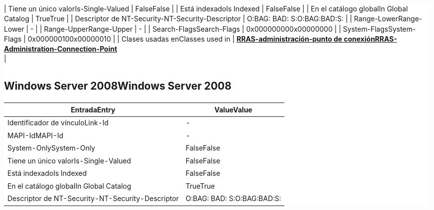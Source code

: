 | <span data-ttu-id="f3a40-184">Tiene un único valor</span><span class="sxs-lookup"><span data-stu-id="f3a40-184">Is-Single-Valued</span></span>       | <span data-ttu-id="f3a40-185">False</span><span class="sxs-lookup"><span data-stu-id="f3a40-185">False</span></span>                                                                                          |
| <span data-ttu-id="f3a40-186">Está indexado</span><span class="sxs-lookup"><span data-stu-id="f3a40-186">Is Indexed</span></span>             | <span data-ttu-id="f3a40-187">False</span><span class="sxs-lookup"><span data-stu-id="f3a40-187">False</span></span>                                                                                          |
| <span data-ttu-id="f3a40-188">En el catálogo global</span><span class="sxs-lookup"><span data-stu-id="f3a40-188">In Global Catalog</span></span>      | <span data-ttu-id="f3a40-189">True</span><span class="sxs-lookup"><span data-stu-id="f3a40-189">True</span></span>                                                                                           |
| <span data-ttu-id="f3a40-190">Descriptor de NT-Security-</span><span class="sxs-lookup"><span data-stu-id="f3a40-190">NT-Security-Descriptor</span></span> | <span data-ttu-id="f3a40-191">O:BAG: BAD: S:</span><span class="sxs-lookup"><span data-stu-id="f3a40-191">O:BAG:BAD:S:</span></span>                                                                                   |
| <span data-ttu-id="f3a40-192">Range-Lower</span><span class="sxs-lookup"><span data-stu-id="f3a40-192">Range-Lower</span></span>            | \-                                                                                             |
| <span data-ttu-id="f3a40-193">Range-Upper</span><span class="sxs-lookup"><span data-stu-id="f3a40-193">Range-Upper</span></span>            | \-                                                                                             |
| <span data-ttu-id="f3a40-194">Search-Flags</span><span class="sxs-lookup"><span data-stu-id="f3a40-194">Search-Flags</span></span>           | <span data-ttu-id="f3a40-195">0x00000000</span><span class="sxs-lookup"><span data-stu-id="f3a40-195">0x00000000</span></span>                                                                                     |
| <span data-ttu-id="f3a40-196">System-Flags</span><span class="sxs-lookup"><span data-stu-id="f3a40-196">System-Flags</span></span>           | <span data-ttu-id="f3a40-197">0x00000010</span><span class="sxs-lookup"><span data-stu-id="f3a40-197">0x00000010</span></span>                                                                                     |
| <span data-ttu-id="f3a40-198">Clases usadas en</span><span class="sxs-lookup"><span data-stu-id="f3a40-198">Classes used in</span></span>        | [<span data-ttu-id="f3a40-199">**RRAS-administración-punto de conexión**</span><span class="sxs-lookup"><span data-stu-id="f3a40-199">**RRAS-Administration-Connection-Point**</span></span>](c-rrasadministrationconnectionpoint.md)<br/> |



## <a name="windows-server-2008"></a><span data-ttu-id="f3a40-200">Windows Server 2008</span><span class="sxs-lookup"><span data-stu-id="f3a40-200">Windows Server 2008</span></span>



| <span data-ttu-id="f3a40-201">Entrada</span><span class="sxs-lookup"><span data-stu-id="f3a40-201">Entry</span></span> | <span data-ttu-id="f3a40-202">Value</span><span class="sxs-lookup"><span data-stu-id="f3a40-202">Value</span></span> |
|------------------------|------------------------------------------------------------------------------------------------|
| <span data-ttu-id="f3a40-203">Identificador de vínculo</span><span class="sxs-lookup"><span data-stu-id="f3a40-203">Link-Id</span></span>                | \-                                                                                             |
| <span data-ttu-id="f3a40-204">MAPI-Id</span><span class="sxs-lookup"><span data-stu-id="f3a40-204">MAPI-Id</span></span>                | \-                                                                                             |
| <span data-ttu-id="f3a40-205">System-Only</span><span class="sxs-lookup"><span data-stu-id="f3a40-205">System-Only</span></span>            | <span data-ttu-id="f3a40-206">False</span><span class="sxs-lookup"><span data-stu-id="f3a40-206">False</span></span>                                                                                          |
| <span data-ttu-id="f3a40-207">Tiene un único valor</span><span class="sxs-lookup"><span data-stu-id="f3a40-207">Is-Single-Valued</span></span>       | <span data-ttu-id="f3a40-208">False</span><span class="sxs-lookup"><span data-stu-id="f3a40-208">False</span></span>                                                                                          |
| <span data-ttu-id="f3a40-209">Está indexado</span><span class="sxs-lookup"><span data-stu-id="f3a40-209">Is Indexed</span></span>             | <span data-ttu-id="f3a40-210">False</span><span class="sxs-lookup"><span data-stu-id="f3a40-210">False</span></span>                                                                                          |
| <span data-ttu-id="f3a40-211">En el catálogo global</span><span class="sxs-lookup"><span data-stu-id="f3a40-211">In Global Catalog</span></span>      | <span data-ttu-id="f3a40-212">True</span><span class="sxs-lookup"><span data-stu-id="f3a40-212">True</span></span>                                                                                           |
| <span data-ttu-id="f3a40-213">Descriptor de NT-Security-</span><span class="sxs-lookup"><span data-stu-id="f3a40-213">NT-Security-Descriptor</span></span> | <span data-ttu-id="f3a40-214">O:BAG: BAD: S:</span><span class="sxs-lookup"><span data-stu-id="f3a40-214">O:BAG:BAD:S:</span></span>                                                                                   |